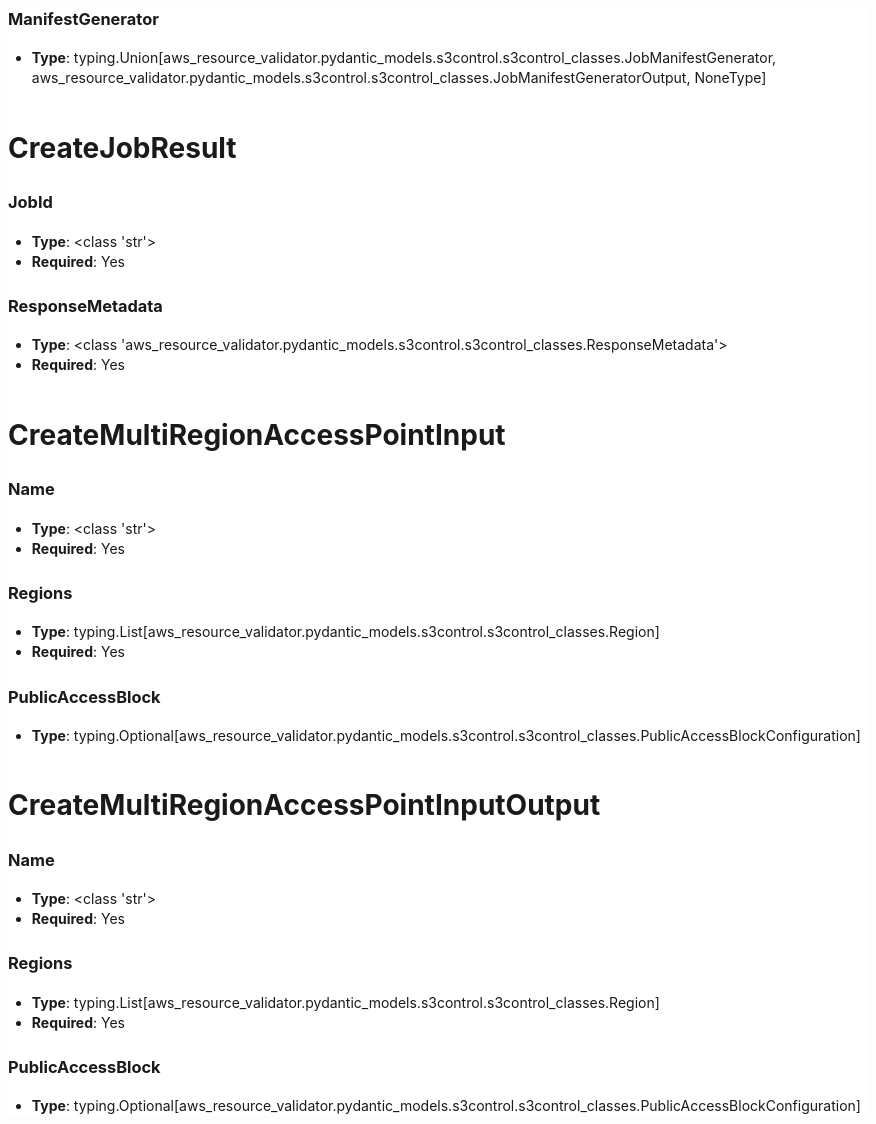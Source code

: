 ### ManifestGenerator
- **Type**: typing.Union[aws_resource_validator.pydantic_models.s3control.s3control_classes.JobManifestGenerator, aws_resource_validator.pydantic_models.s3control.s3control_classes.JobManifestGeneratorOutput, NoneType]


# CreateJobResult

### JobId
- **Type**: <class 'str'>
- **Required**: Yes

### ResponseMetadata
- **Type**: <class 'aws_resource_validator.pydantic_models.s3control.s3control_classes.ResponseMetadata'>
- **Required**: Yes


# CreateMultiRegionAccessPointInput

### Name
- **Type**: <class 'str'>
- **Required**: Yes

### Regions
- **Type**: typing.List[aws_resource_validator.pydantic_models.s3control.s3control_classes.Region]
- **Required**: Yes

### PublicAccessBlock
- **Type**: typing.Optional[aws_resource_validator.pydantic_models.s3control.s3control_classes.PublicAccessBlockConfiguration]


# CreateMultiRegionAccessPointInputOutput

### Name
- **Type**: <class 'str'>
- **Required**: Yes

### Regions
- **Type**: typing.List[aws_resource_validator.pydantic_models.s3control.s3control_classes.Region]
- **Required**: Yes

### PublicAccessBlock
- **Type**: typing.Optional[aws_resource_validator.pydantic_models.s3control.s3control_classes.PublicAccessBlockConfiguration]
